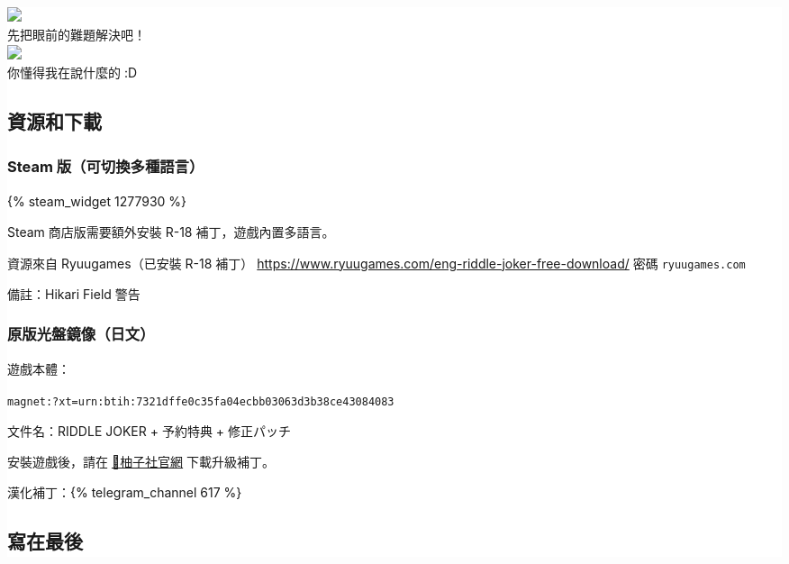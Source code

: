 </style>
<div class="container">
  <div class="my-3 row arow align-items-center">
    <div class="col-5 col-md-3">
      <div class="imgwrap">
        <img src="../image/RIDDLEJOKER/route1.png">
      </div>
    </div>
    <div class="col-7 col-md-9 textwrap">
      先把眼前的難題解決吧！
    </div>
  </div>
  <div class="my-3 row arow align-items-center">
    <div class="col-5 col-md-3">
      <div class="imgwrap">
        <img src="../image/RIDDLEJOKER/route2.png">
      </div>
    </div>
    <div class="col-7 col-md-9 textwrap">
      你懂得我在說什麼的 :D
    </div>
  </div>
</div>

## 資源和下載

### Steam 版（可切換多種語言）

{% steam_widget 1277930 %}

Steam 商店版需要額外安裝 R-18 補丁，遊戲內置多語言。

資源來自 Ryuugames（已安裝 R-18 補丁）
https://www.ryuugames.com/eng-riddle-joker-free-download/ 
密碼 `ryuugames.com`

備註：Hikari Field 警告

### 原版光盤鏡像（日文）

遊戲本體：

```
magnet:?xt=urn:btih:7321dffe0c35fa04ecbb03063d3b38ce43084083
```

文件名：RIDDLE JOKER + 予約特典 + 修正パッチ

安裝遊戲後，請在 [🔗️柚子社官網](http://www.yuzu-soft.com/products/riddle/download.html) 下載升級補丁。

漢化補丁：{% telegram_channel 617 %}

## 寫在最後
